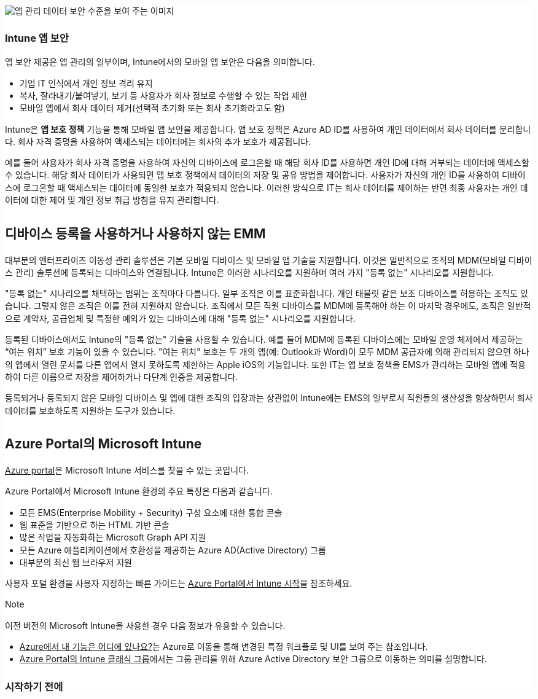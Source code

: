 ![앱 관리 데이터 보안 수준을 보여 주는 이미지](./media/managing-mobile-apps.png)

### <a name="intune-app-security"></a>Intune 앱 보안
앱 보안 제공은 앱 관리의 일부이며, Intune에서의 모바일 앱 보안은 다음을 의미합니다.
* 기업 IT 인식에서 개인 정보 격리 유지
* 복사, 잘라내기/붙여넣기, 보기 등 사용자가 회사 정보로 수행할 수 있는 작업 제한
* 모바일 앱에서 회사 데이터 제거(선택적 초기화 또는 회사 초기화라고도 함)

Intune은 **앱 보호 정책** 기능을 통해 모바일 앱 보안을 제공합니다. 앱 보호 정책은 Azure AD ID를 사용하여 개인 데이터에서 회사 데이터를 분리합니다. 회사 자격 증명을 사용하여 액세스되는 데이터에는 회사의 추가 보호가 제공됩니다.

예를 들어 사용자가 회사 자격 증명을 사용하여 자신의 디바이스에 로그온할 때 해당 회사 ID를 사용하면 개인 ID에 대해 거부되는 데이터에 액세스할 수 있습니다. 해당 회사 데이터가 사용되면 앱 보호 정책에서 데이터의 저장 및 공유 방법을 제어합니다. 사용자가 자신의 개인 ID를 사용하여 디바이스에 로그온할 때 액세스되는 데이터에 동일한 보호가 적용되지 않습니다. 이러한 방식으로 IT는 회사 데이터를 제어하는 반면 최종 사용자는 개인 데이터에 대한 제어 및 개인 정보 취급 방침을 유지 관리합니다.

## <a name="emm-with-and-without-device-enrollment"></a>디바이스 등록을 사용하거나 사용하지 않는 EMM
대부분의 엔터프라이즈 이동성 관리 솔루션은 기본 모바일 디바이스 및 모바일 앱 기술을 지원합니다. 이것은 일반적으로 조직의 MDM(모바일 디바이스 관리) 솔루션에 등록되는 디바이스와 연결됩니다. Intune은 이러한 시나리오를 지원하며 여러 가지 "등록 없는" 시나리오를 지원합니다.  

"등록 없는" 시나리오를 채택하는 범위는 조직마다 다릅니다. 일부 조직은 이를 표준화합니다. 개인 태블릿 같은 보조 디바이스를 허용하는 조직도 있습니다. 그렇지 않은 조직은 이를 전혀 지원하지 않습니다. 조직에서 모든 직원 디바이스를 MDM에 등록해야 하는 이 마지막 경우에도, 조직은 일반적으로 계약자, 공급업체 및 특정한 예외가 있는 디바이스에 대해 "등록 없는" 시나리오를 지원합니다.

등록된 디바이스에서도 Intune의 "등록 없는" 기술을 사용할 수 있습니다. 예를 들어 MDM에 등록된 디바이스에는 모바일 운영 체제에서 제공하는 “여는 위치” 보호 기능이 있을 수 있습니다. "여는 위치" 보호는 두 개의 앱(예: Outlook과 Word)이 모두 MDM 공급자에 의해 관리되지 않으면 하나의 앱에서 열린 문서를 다른 앱에서 열지 못하도록 제한하는 Apple iOS의 기능입니다. 또한 IT는 앱 보호 정책을 EMS가 관리하는 모바일 앱에 적용하여 다른 이름으로 저장을 제어하거나 다단계 인증을 제공합니다.

등록되거나 등록되지 않은 모바일 디바이스 및 앱에 대한 조직의 입장과는 상관없이 Intune에는 EMS의 일부로서 직원들의 생산성을 향상하면서 회사 데이터를 보호하도록 지원하는 도구가 있습니다.

## <a name="microsoft-intune-in-the-azure-portal"></a>Azure Portal의 Microsoft Intune

[Azure portal](https://portal.azure.com)은 Microsoft Intune 서비스를 찾을 수 있는 곳입니다.

Azure Portal에서 Microsoft Intune 환경의 주요 특징은 다음과 같습니다.

- 모든 EMS(Enterprise Mobility + Security) 구성 요소에 대한 통합 콘솔
- 웹 표준을 기반으로 하는 HTML 기반 콘솔
- 많은 작업을 자동화하는 Microsoft Graph API 지원
- 모든 Azure 애플리케이션에서 호환성을 제공하는 Azure AD(Active Directory) 그룹
- 대부분의 최신 웹 브라우저 지원

사용자 포털 환경을 사용자 지정하는 빠른 가이드는 [Azure Portal에서 Intune 시작](get-started-azure.md)을 참조하세요.

> [!NOTE]
> 이전 버전의 Microsoft Intune을 사용한 경우 다음 정보가 유용할 수 있습니다.
> * [Azure에서 내 기능은 어디에 있나요?](ui-changes.md)는 Azure로 이동을 통해 변경된 특정 워크플로 및 UI를 보여 주는 참조입니다.
> * [Azure Portal의 Intune 클래식 그룹](groups-get-started.md)에서는 그룹 관리를 위해 Azure Active Directory 보안 그룹으로 이동하는 의미를 설명합니다.

### <a name="before-you-start"></a>시작하기 전에
